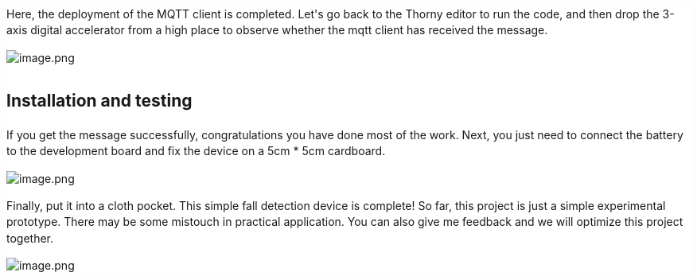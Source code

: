 Here, the deployment of the MQTT client is completed. Let's go back to the Thorny editor to run the code, and then drop the 3-axis digital accelerator from a high place to observe whether the mqtt client has received the message.

<iframe width="560" height="315" src="https://files.seeedstudio.com/wiki/Wio_RP2040_mini_Dev_Board-Onboard_Wifi/Wireless-Fall-Detection-Device/show.mp4" frameborder="0" allow="accelerometer; autoplay; encrypted-media; gyroscope; picture-in-picture" allowfullscreen></iframe>


![image.png](https://files.seeedstudio.com/wiki/Wio_RP2040_mini_Dev_Board-Onboard_Wifi/Wireless-Fall-Detection-Device/mqtt8.jpg)

## Installation and testing

If you get the message successfully, congratulations you have done most of the work. Next, you just need to connect the battery to the development board and fix the device on a 5cm * 5cm cardboard.

![image.png](https://files.seeedstudio.com/wiki/Wio_RP2040_mini_Dev_Board-Onboard_Wifi/Wireless-Fall-Detection-Device/sample.jpg)

Finally, put it into a cloth pocket. This simple fall detection device is complete! So far, this project is just a simple experimental prototype. There may be some mistouch in practical application. You can also give me feedback and we will optimize this project together.

![image.png](https://files.seeedstudio.com/wiki/Wio_RP2040_mini_Dev_Board-Onboard_Wifi/Wireless-Fall-Detection-Device/device.jpg)
